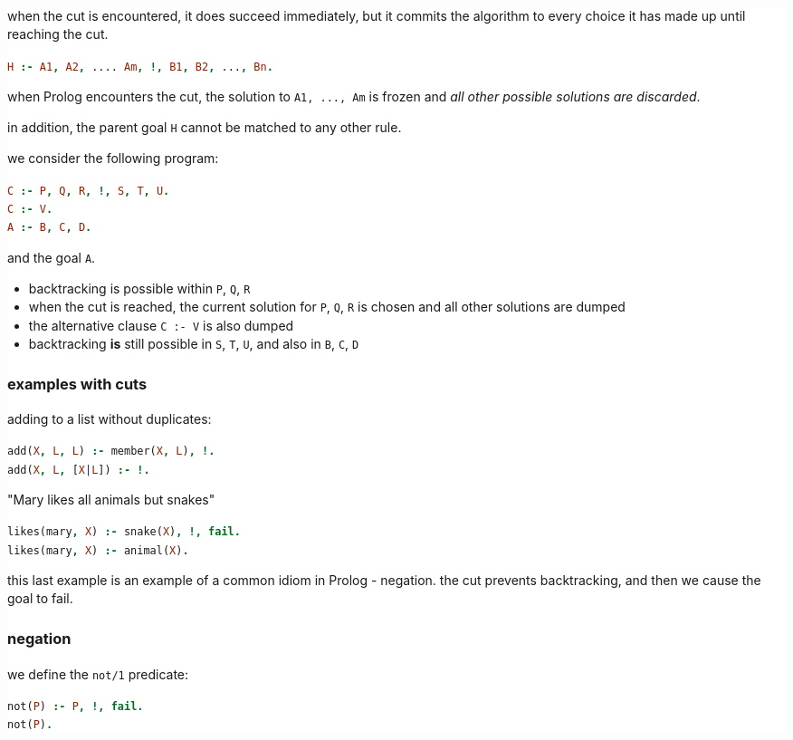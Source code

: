
when the cut is encountered, it does succeed immediately, but it commits the algorithm to every choice it has made up until reaching the cut.

```prolog
H :- A1, A2, .... Am, !, B1, B2, ..., Bn.
```

when Prolog encounters the cut, the solution to `A1, ..., Am` is frozen and *all other possible solutions are discarded*.

in addition, the parent goal `H` cannot be matched to any other rule.



we consider the following program:

```prolog
C :- P, Q, R, !, S, T, U.
C :- V.
A :- B, C, D.
```

and the goal `A`.

- backtracking is possible within `P`, `Q`, `R`
- when the cut is reached, the current solution for `P`, `Q`, `R` is chosen and all other solutions are dumped
- the alternative clause `C :- V` is also dumped
- backtracking **is** still possible in `S`, `T`, `U`, and also in `B`, `C`, `D`



### examples with cuts

adding to a list without duplicates:

```prolog
add(X, L, L) :- member(X, L), !.
add(X, L, [X|L]) :- !.
```

"Mary likes all animals but snakes"

```prolog
likes(mary, X) :- snake(X), !, fail.
likes(mary, X) :- animal(X).
```

this last example is an example of a common idiom in Prolog - negation. the cut prevents backtracking, and then we cause the goal to fail.



### negation

we define the `not/1` predicate:
```prolog
not(P) :- P, !, fail.
not(P).
```
